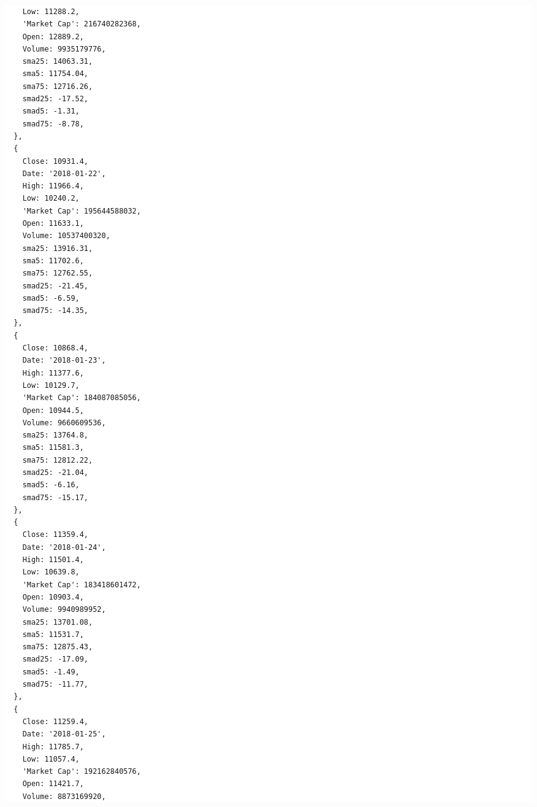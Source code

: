         Low: 11288.2,
        'Market Cap': 216740282368,
        Open: 12889.2,
        Volume: 9935179776,
        sma25: 14063.31,
        sma5: 11754.04,
        sma75: 12716.26,
        smad25: -17.52,
        smad5: -1.31,
        smad75: -8.78,
      },
      {
        Close: 10931.4,
        Date: '2018-01-22',
        High: 11966.4,
        Low: 10240.2,
        'Market Cap': 195644588032,
        Open: 11633.1,
        Volume: 10537400320,
        sma25: 13916.31,
        sma5: 11702.6,
        sma75: 12762.55,
        smad25: -21.45,
        smad5: -6.59,
        smad75: -14.35,
      },
      {
        Close: 10868.4,
        Date: '2018-01-23',
        High: 11377.6,
        Low: 10129.7,
        'Market Cap': 184087085056,
        Open: 10944.5,
        Volume: 9660609536,
        sma25: 13764.8,
        sma5: 11581.3,
        sma75: 12812.22,
        smad25: -21.04,
        smad5: -6.16,
        smad75: -15.17,
      },
      {
        Close: 11359.4,
        Date: '2018-01-24',
        High: 11501.4,
        Low: 10639.8,
        'Market Cap': 183418601472,
        Open: 10903.4,
        Volume: 9940989952,
        sma25: 13701.08,
        sma5: 11531.7,
        sma75: 12875.43,
        smad25: -17.09,
        smad5: -1.49,
        smad75: -11.77,
      },
      {
        Close: 11259.4,
        Date: '2018-01-25',
        High: 11785.7,
        Low: 11057.4,
        'Market Cap': 192162840576,
        Open: 11421.7,
        Volume: 8873169920,